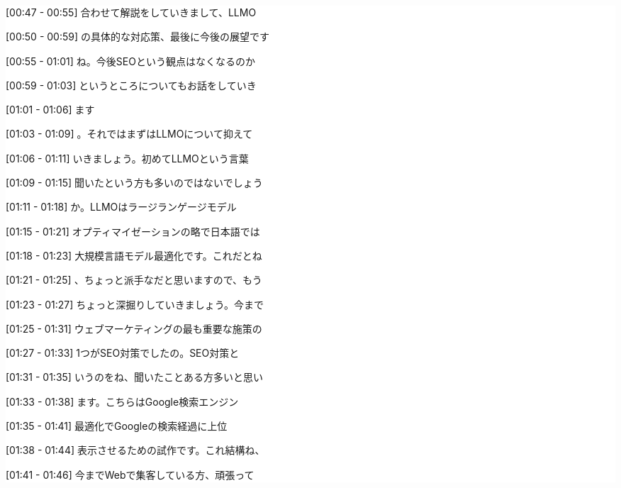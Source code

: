 [00:47 - 00:55]
合わせて解説をしていきまして、LLMO

[00:50 - 00:59]
の具体的な対応策、最後に今後の展望です

[00:55 - 01:01]
ね。今後SEOという観点はなくなるのか

[00:59 - 01:03]
というところについてもお話をしていき

[01:01 - 01:06]
ます

[01:03 - 01:09]
。それではまずはLLMOについて抑えて

[01:06 - 01:11]
いきましょう。初めてLLMOという言葉

[01:09 - 01:15]
聞いたという方も多いのではないでしょう

[01:11 - 01:18]
か。LLMOはラージランゲージモデル

[01:15 - 01:21]
オプティマイゼーションの略で日本語では

[01:18 - 01:23]
大規模言語モデル最適化です。これだとね

[01:21 - 01:25]
、ちょっと派手なだと思いますので、もう

[01:23 - 01:27]
ちょっと深掘りしていきましょう。今まで

[01:25 - 01:31]
ウェブマーケティングの最も重要な施策の

[01:27 - 01:33]
1つがSEO対策でしたの。SEO対策と

[01:31 - 01:35]
いうのをね、聞いたことある方多いと思い

[01:33 - 01:38]
ます。こちらはGoogle検索エンジン

[01:35 - 01:41]
最適化でGoogleの検索経過に上位

[01:38 - 01:44]
表示させるための試作です。これ結構ね、

[01:41 - 01:46]
今までWebで集客している方、頑張って
